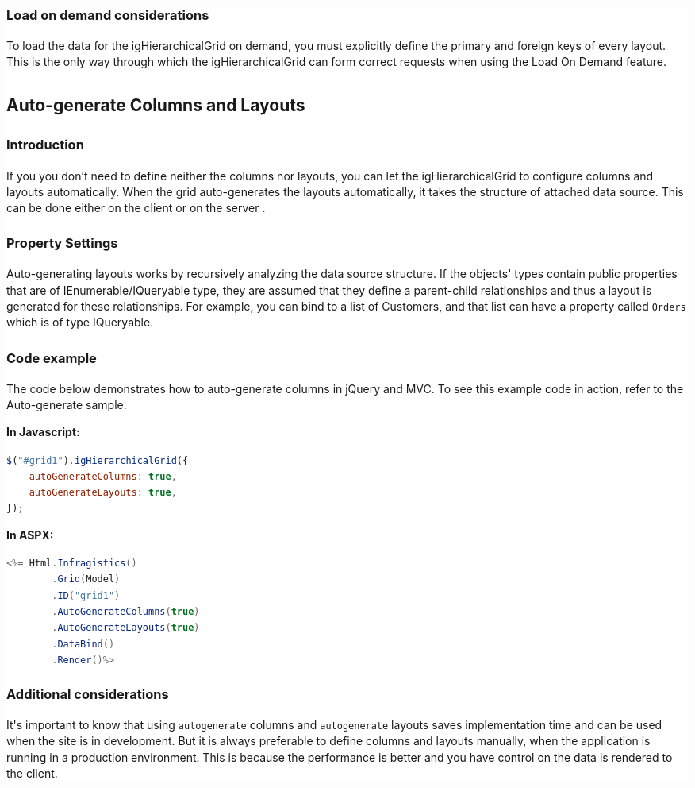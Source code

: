 ```csharp
```

### Load on demand considerations
To load the data for the igHierarchicalGrid on demand, you must explicitly define the primary and foreign keys of every layout. This is the only way through which the igHierarchicalGrid can form correct requests when using the Load On Demand feature.

## <a id="auto"></a> Auto-generate Columns and Layouts

### Introduction
If you you don’t need to define neither the columns nor layouts, you can let the igHierarchicalGrid to configure columns and layouts automatically. When the grid auto-generates the layouts automatically, it takes the structure of attached data source. This can be done either on the client or on the server .

### Property Settings
Auto-generating layouts works by recursively analyzing the data source structure. If the objects' types contain public properties that are of IEnumerable/IQueryable type, they are assumed that they define a parent-child relationships and thus a layout is generated for these relationships. For example, you can bind to a list of Customers, and that list can have a property called `Orders` which is of type IQueryable.

### Code example
The code below demonstrates how to auto-generate columns in jQuery and MVC. To see this example code in action, refer to the Auto-generate sample.

**In Javascript:**

```js
$("#grid1").igHierarchicalGrid({
    autoGenerateColumns: true,
    autoGenerateLayouts: true,
});
```

**In ASPX:**

```csharp
<%= Html.Infragistics()
        .Grid(Model)
        .ID("grid1")
        .AutoGenerateColumns(true)
        .AutoGenerateLayouts(true)
        .DataBind()
        .Render()%>
```

### Additional considerations
It's important to know that using `autogenerate` columns and `autogenerate` layouts saves implementation time and can be used when the site is in development. But it is always preferable to define columns and layouts manually, when the application is running in a production environment. This is because the performance is better and you have control on the data is rendered to the client.
